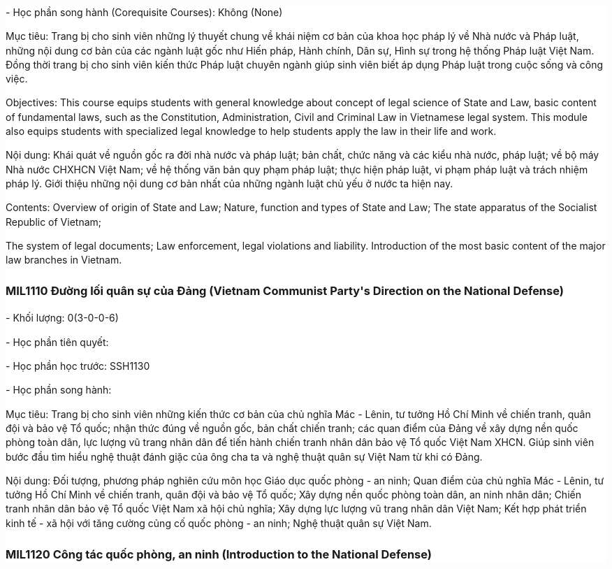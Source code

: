 \- Học phần song hành (Corequisite Courses): Không (None)

Mục tiêu: Trang bị cho sinh viên những lý thuyết chung về khái niệm cơ bản của khoa học
pháp lý về Nhà nước và Pháp luật, những nội dung cơ bản của các ngành luật gốc như Hiến
pháp, Hành chính, Dân sự, Hình sự trong hệ thống Pháp luật Việt Nam. Đồng thời trang bị
cho sinh viên kiến thức Pháp luật chuyên ngành giúp sinh viên biết áp dụng Pháp luật trong
cuộc sống và công việc.

Objectives: This course equips students with general knowledge about concept of legal science of State and Law,
basic content of fundamental laws, such as the Constitution, Administration, Civil and Criminal Law in
Vietnamese legal system. This module also equips students with specialized legal knowledge to help students
apply the law in their life and work.

Nội dung: Khái quát về nguồn gốc ra đời nhà nước và pháp luật; bản chất, chức năng và các
kiểu nhà nước, pháp luật; về bộ máy Nhà nước CHXHCN Việt Nam; về hệ thống văn bản quy
phạm pháp luật; thực hiện pháp luật, vi phạm pháp luật và trách nhiệm pháp lý. Giới thiệu
những nội dung cơ bản nhất của những ngành luật chủ yếu ở nước ta hiện nay.

Contents: Overview of origin of State and Law; Nature, function and types of State and Law; The state
apparatus of the Socialist Republic of Vietnam;

The system of legal documents; Law enforcement, legal violations and liability. Introduction of the most basic
content of the major law branches in Vietnam.

### MIL1110 Đường lối quân sự của Đảng (Vietnam Communist Party's Direction on the National Defense)

\- Khối lượng: 0(3-0-0-6)

\- Học phần tiên quyết:

\- Học phần học trước: SSH1130

\- Học phần song hành:

Mục tiêu: Trang bị cho sinh viên những kiến thức cơ bản của chủ nghĩa Mác - Lênin, tư
tưởng Hồ Chí Minh về chiến tranh, quân đội và bảo vệ Tổ quốc; nhận thức đúng về nguồn
gốc, bản chất chiến tranh; các quan điểm của Đảng về xây dựng nền quốc phòng toàn dân, lực
lượng vũ trang nhân dân để tiến hành chiến tranh nhân dân bảo vệ Tổ quốc Việt Nam XHCN.
Giúp sinh viên bước đầu tìm hiểu nghệ thuật đánh giặc của ông cha ta và nghệ thuật quân sự
Việt Nam từ khi có Đảng.

Nội dung: Đối tượng, phương pháp nghiên cứu môn học Giáo dục quốc phòng - an ninh;
Quan điểm của chủ nghĩa Mác - Lênin, tư tưởng Hồ Chí Minh về chiến tranh, quân đội và bảo
vệ Tổ quốc; Xây dựng nền quốc phòng toàn dân, an ninh nhân dân; Chiến tranh nhân dân bảo
vệ Tổ quốc Việt Nam xã hội chủ nghĩa; Xây dựng lực lượng vũ trang nhân dân Việt Nam; Kết
hợp phát triển kinh tế - xã hội với tăng cường củng cố quốc phòng - an ninh; Nghệ thuật quân
sự Việt Nam.

### MIL1120 Công tác quốc phòng, an ninh (Introduction to the National Defense)
